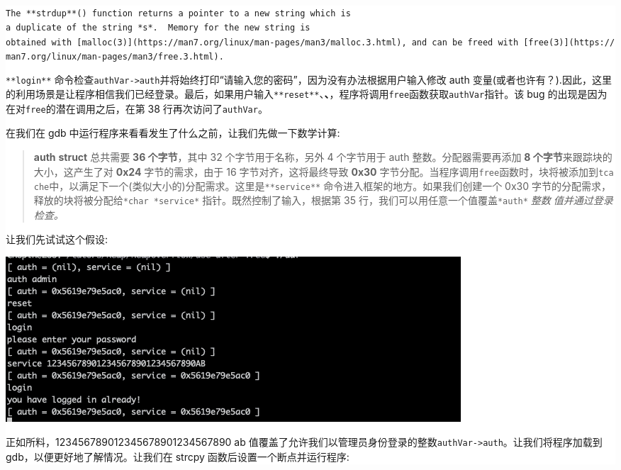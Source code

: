 ```
The **strdup**() function returns a pointer to a new string which is
a duplicate of the string *s*.  Memory for the new string is
obtained with [malloc(3)](https://man7.org/linux/man-pages/man3/malloc.3.html), and can be freed with [free(3)](https://man7.org/linux/man-pages/man3/free.3.html).
```

`**login**` 命令检查`authVar->auth`并将始终打印“请输入您的密码”，因为没有办法根据用户输入修改 auth 变量(或者也许有？).因此，这里的利用场景是让程序相信我们已经登录。最后，如果用户输入`**reset**`、**、**，程序将调用`free`函数获取`authVar`指针。该 bug 的出现是因为在对`free`的潜在调用之后，在第 38 行再次访问了`authVar`。

在我们在 gdb 中运行程序来看看发生了什么之前，让我们先做一下数学计算:

> **auth** **struct** 总共需要 **36 个字节**，其中 32 个字节用于名称，另外 4 个字节用于 auth 整数。分配器需要再添加 **8 个字节**来跟踪块的大小，这产生了对 **0x24** 字节的需求，由于 16 字节对齐，这将最终导致 **0x30** 字节分配。当程序调用`free`函数时，块将被添加到`tcache`中，以满足下一个(类似大小的)分配需求。这里是`**service**` 命令进入框架的地方。如果我们创建一个 0x30 字节的分配需求，释放的块将被分配给`*char *service*` 指针。既然控制了输入，根据第 35 行，我们可以用任意一个值覆盖`*auth*` *整数* *值并通过登录检查。*

让我们先试试这个假设:

![](img/810125b8df6c76a6ab8c105c7b5d08fe.png)

正如所料，123456789012345678901234567890 ab 值覆盖了允许我们以管理员身份登录的整数`authVar->auth`。让我们将程序加载到 gdb，以便更好地了解情况。让我们在 strcpy 函数后设置一个断点并运行程序:
